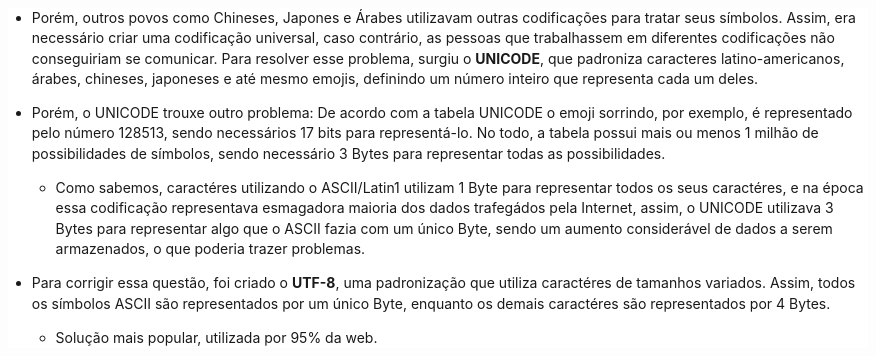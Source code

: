 - Porém, outros povos como Chineses, Japones e Árabes utilizavam outras codificações para tratar seus símbolos. Assim, era necessário criar uma codificação universal, caso contrário, as pessoas que trabalhassem em diferentes codificações não conseguiriam se comunicar. Para resolver esse problema, surgiu o **UNICODE**, que padroniza caracteres latino-americanos, árabes, chineses, japoneses e até mesmo emojis, definindo um número inteiro que representa cada um deles.

- Porém, o UNICODE trouxe outro problema: De acordo com a tabela UNICODE o emoji sorrindo, por exemplo, é representado pelo número 128513, sendo necessários 17 bits para representá-lo. No todo, a tabela possui mais ou menos 1 milhão de possibilidades de símbolos, sendo necessário 3 Bytes para representar todas as possibilidades.
  - Como sabemos, caractéres utilizando o ASCII/Latin1 utilizam 1 Byte para representar todos os seus caractéres, e na época essa codificação representava esmagadora maioria dos dados trafegádos pela Internet, assim, o UNICODE utilizava 3 Bytes para representar algo que o ASCII fazia com um único Byte, sendo um aumento considerável de dados a serem armazenados, o que poderia trazer problemas.

- Para corrigir essa questão, foi criado o **UTF-8**, uma padronização que utiliza caractéres de tamanhos variados. Assim, todos os símbolos ASCII são representados por um único Byte, enquanto os demais caractéres são representados por 4 Bytes.
  - Solução mais popular, utilizada por 95% da web.